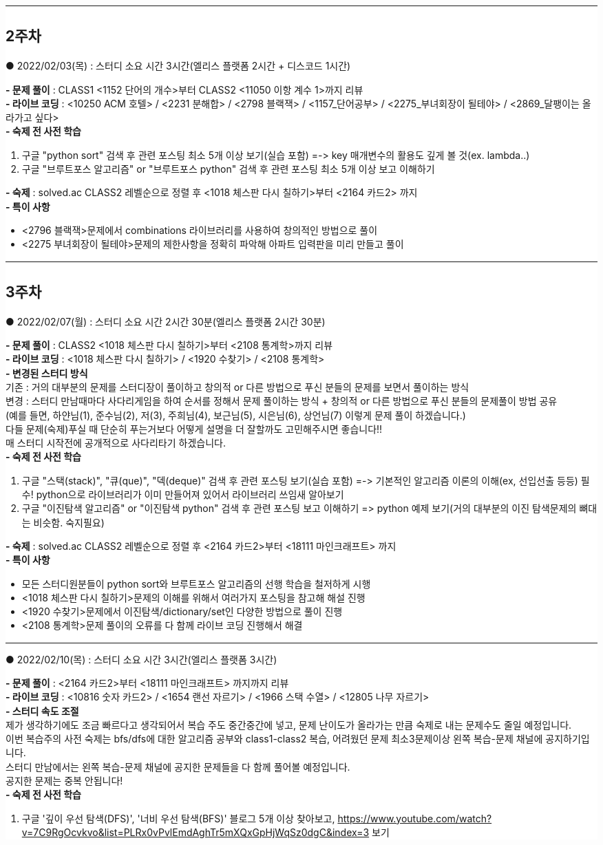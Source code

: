 - - -

<h2>2주차</h2>
● 2022/02/03(목) : 스터디 소요 시간 3시간(엘리스 플랫폼 2시간 + 디스코드 1시간)

**- 문제 풀이** : CLASS1 <1152 단어의 개수>부터 CLASS2 <11050 이항 계수 1>까지 리뷰  
**- 라이브 코딩** : <10250 ACM 호텔> / <2231 분해합> / <2798 블랙잭> / <1157_단어공부> / <2275_부녀회장이 될테야> / <2869_달팽이는 올라가고 싶다>  
**- 숙제 전 사전 학습**  
1. 구글  "python sort" 검색 후 관련 포스팅 최소 5개 이상 보기(실습 포함) =-> key 매개변수의 활용도 깊게 볼 것(ex. lambda..)  
2. 구글 "브루트포스 알고리즘" or "브루트포스 python" 검색 후 관련 포스팅 최소 5개 이상 보고 이해하기  

   
**- 숙제** : solved.ac CLASS2 레벨순으로 정렬 후 <1018 체스판 다시 칠하기>부터 <2164 카드2> 까지    
**- 특이 사항**  
* <2796 블랙잭>문제에서 combinations 라이브러리를 사용하여 창의적인 방법으로 풀이  
* <2275 부녀회장이 될테야>문제의 제한사항을 정확히 파악해 아파트 입력판을 미리 만들고 풀이

- - -
<h2>3주차</h2>
● 2022/02/07(월) : 스터디 소요 시간 2시간 30분(엘리스 플랫폼 2시간 30분)

**- 문제 풀이** : CLASS2 <1018 체스판 다시 칠하기>부터 <2108 통계학>까지 리뷰  
**- 라이브 코딩** : <1018 체스판 다시 칠하기> / <1920 수찾기> / <2108 통계학>  
**- 변경된 스터디 방식**  
기존 : 거의 대부분의 문제를 스터디장이 풀이하고 창의적 or 다른 방법으로 푸신 분들의 문제를 보면서 풀이하는 방식  
변경 : 스터디 만남때마다 사다리게임을 하여 순서를 정해서 문제 풀이하는 방식 + 창의적 or 다른 방법으로 푸신 분들의 문제풀이 방법 공유  
(예를 들면, 하얀님(1), 준수님(2), 저(3), 주희님(4), 보근님(5), 시은님(6), 상언님(7) 이렇게 문제 풀이 하겠습니다.)  
다들 문제(숙제)푸실 때 단순히 푸는거보다 어떻게 설명을 더 잘할까도 고민해주시면 좋습니다!!  
매 스터디 시작전에 공개적으로 사다리타기 하겠습니다.  
**- 숙제 전 사전 학습**  
1. 구글  "스택(stack)", "큐(que)", "덱(deque)" 검색 후 관련 포스팅 보기(실습 포함) =-> 기본적인 알고리즘 이론의 이해(ex, 선입선출 등등) 필수! python으로 라이브러리가 이미 만들어져 있어서 라이브러리 쓰임새 알아보기  
2. 구글 "이진탐색 알고리즘" or "이진탐색 python" 검색 후 관련 포스팅 보고 이해하기 => python 예제 보기(거의 대부분의 이진 탐색문제의 뼈대는 비슷함. 숙지필요)  

   
**- 숙제** : solved.ac CLASS2 레벨순으로 정렬 후 <2164 카드2>부터 <18111 마인크래프트> 까지    
**- 특이 사항**  
* 모든 스터디원분들이 python sort와 브루트포스 알고리즘의 선행 학습을 철저하게 시행
* <1018 체스판 다시 칠하기>문제의 이해를 위해서 여러가지 포스팅을 참고해 해설 진행
* <1920 수찾기>문제에서 이진탐색/dictionary/set인 다양한 방법으로 풀이 진행
* <2108 통계학>문제 풀이의 오류를 다 함께 라이브 코딩 진행해서 해결

- - -
● 2022/02/10(목) : 스터디 소요 시간 3시간(엘리스 플랫폼 3시간)

**- 문제 풀이** : <2164 카드2>부터 <18111 마인크래프트> 까지까지 리뷰  
**- 라이브 코딩** : <10816 숫자 카드2> / <1654 랜선 자르기> / <1966 스택 수열> / <12805 나무 자르기>  
**- 스터디 속도 조절**  
제가 생각하기에도 조금 빠르다고 생각되어서 복습 주도 중간중간에 넣고, 문제 난이도가 올라가는 만큼 숙제로 내는 문제수도 줄일 예정입니다.  
이번 복습주의 사전 숙제는 bfs/dfs에 대한 알고리즘 공부와 class1-class2 복습, 어려웠던 문제 최소3문제이상 왼쪽 복습-문제 채널에 공지하기입니다.  
스터디 만남에서는 왼쪽 복습-문제 채널에 공지한 문제들을 다 함께 풀어볼 예정입니다.  
공지한 문제는 중복 안됩니다!  
**- 숙제 전 사전 학습**  
1.  구글  '깊이 우선 탐색(DFS)', '너비 우선 탐색(BFS)' 블로그 5개 이상 찾아보고,  https://www.youtube.com/watch?v=7C9RgOcvkvo&list=PLRx0vPvlEmdAghTr5mXQxGpHjWqSz0dgC&index=3 보기  

